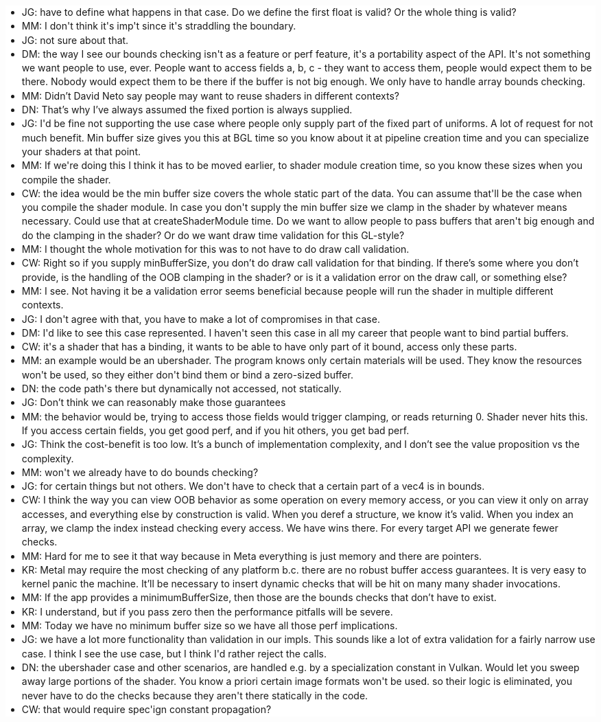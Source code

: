 *   JG: have to define what happens in that case. Do we define the first float is valid? Or the whole thing is valid?
*   MM: I don't think it's imp't since it's straddling the boundary.
*   JG: not sure about that.
*   DM: the way I see our bounds checking isn't as a feature or perf feature, it's a portability aspect of the API. It's not something we want people to use, ever. People want to access fields a, b, c - they want to access them, people would expect them to be there. Nobody would expect them to be there if the buffer is not big enough. We only have to handle array bounds checking.
*   MM: Didn’t David Neto say people may want to reuse shaders in different contexts?
*   DN: That’s why I’ve always assumed the fixed portion is always supplied.
*   JG: I'd be fine not supporting the use case where people only supply part of the fixed part of uniforms. A lot of request for not much benefit. Min buffer size gives you this at BGL time so you know about it at pipeline creation time and you can specialize your shaders at that point.
*   MM: If we're doing this I think it has to be moved earlier, to shader module creation time, so you know these sizes when you compile the shader.
*   CW: the idea would be the min buffer size covers the whole static part of the data. You can assume that'll be the case when you compile the shader module. In case you don't supply the min buffer size we clamp in the shader by whatever means necessary. Could use that at createShaderModule time. Do we want to allow people to pass buffers that aren't big enough and do the clamping in the shader? Or do we want draw time validation for this GL-style?
*   MM: I thought the whole motivation for this was to not have to do draw call validation.
*   CW: Right so if you supply minBufferSize, you don’t do draw call validation for that binding. If there’s some where you don’t provide, is the handling of the OOB clamping in the shader? or is it a validation error on the draw call, or something else?
*   MM: I see. Not having it be a validation error seems beneficial because people will run the shader in multiple different contexts.
*   JG: I don't agree with that, you have to make a lot of compromises in that case.
*   DM: I'd like to see this case represented. I haven't seen this case in all my career that people want to bind partial buffers.
*   CW: it's a shader that has a binding, it wants to be able to have only part of it bound, access only these parts.
*   MM: an example would be an ubershader. The program knows only certain materials will be used. They know the resources won't be used, so they either don't bind them or bind a zero-sized buffer.
*   DN: the code path's there but dynamically not accessed, not statically.
*   JG: Don’t think we can reasonably make those guarantees
*   MM: the behavior would be, trying to access those fields would trigger clamping, or reads returning 0. Shader never hits this. If you access certain fields, you get good perf, and if you hit others, you get bad perf.
*   JG: Think the cost-benefit is too low. It’s a bunch of implementation complexity, and I don’t see the value proposition vs the complexity.
*   MM: won't we already have to do bounds checking?
*   JG: for certain things but not others. We don't have to check that a certain part of a vec4 is in bounds.
*   CW: I think the way you can view OOB behavior as some operation on every memory access, or you can view it only on array accesses, and everything else by construction is valid. When you deref a structure, we know it’s valid. When you index an array, we clamp the index instead checking every access.  We have wins there. For every target API we generate fewer checks.
*   MM: Hard for me to see it that way because in Meta everything is just memory and there are pointers.
*   KR: Metal may require the most checking of any platform b.c. there are no robust buffer access guarantees. It is very easy to kernel panic the machine. It’ll be necessary to insert dynamic checks that will be hit on many many shader invocations.
*   MM: If the app provides a minimumBufferSize, then those are the bounds checks that don’t have to exist.
*   KR: I understand,  but if you pass zero then the performance pitfalls will be severe.
*   MM: Today we have no minimum buffer size so we have all those perf implications.
*   JG: we have a lot more functionality than validation in our impls. This sounds like a lot of extra validation for a fairly narrow use case. I think I see the use case, but I think I'd rather reject the calls.
*   DN: the ubershader case and other scenarios, are handled e.g. by a specialization constant in Vulkan. Would let you sweep away large portions of the shader. You know a priori certain image formats won't be used. so their logic is eliminated, you never have to do the checks because they aren't there statically in the code.
*   CW: that would require spec'ign constant propagation?